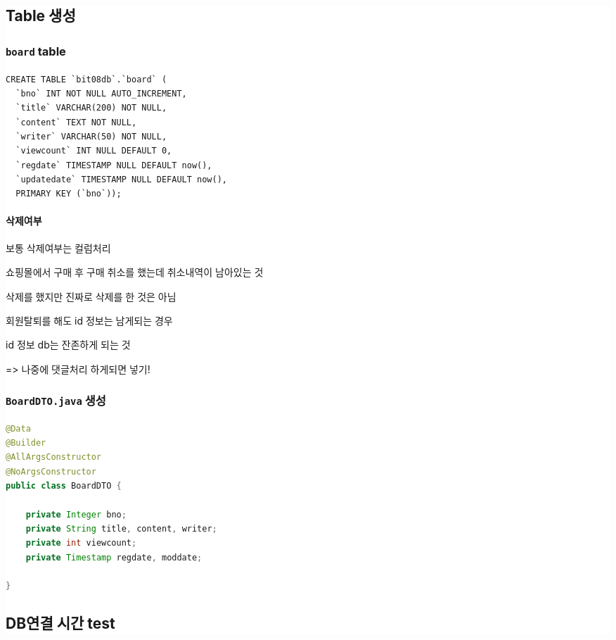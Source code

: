 ## Table 생성

### `board` table

```
CREATE TABLE `bit08db`.`board` (
  `bno` INT NOT NULL AUTO_INCREMENT,
  `title` VARCHAR(200) NOT NULL,
  `content` TEXT NOT NULL,
  `writer` VARCHAR(50) NOT NULL,
  `viewcount` INT NULL DEFAULT 0,
  `regdate` TIMESTAMP NULL DEFAULT now(),
  `updatedate` TIMESTAMP NULL DEFAULT now(),
  PRIMARY KEY (`bno`));
```





#### 삭제여부

보통 삭제여부는 컬럼처리

쇼핑몰에서 구매 후 구매 취소를 했는데 취소내역이 남아있는 것

삭제를 했지만 진짜로 삭제를 한 것은 아님

회원탈퇴를 해도 id 정보는 남게되는 경우

id 정보 db는 잔존하게 되는 것

=> 나중에 댓글처리 하게되면 넣기!





### `BoardDTO.java` 생성

```java
@Data
@Builder
@AllArgsConstructor
@NoArgsConstructor
public class BoardDTO {

    private Integer bno;
    private String title, content, writer;
    private int viewcount;
    private Timestamp regdate, moddate;

}
```



## DB연결 시간 test
